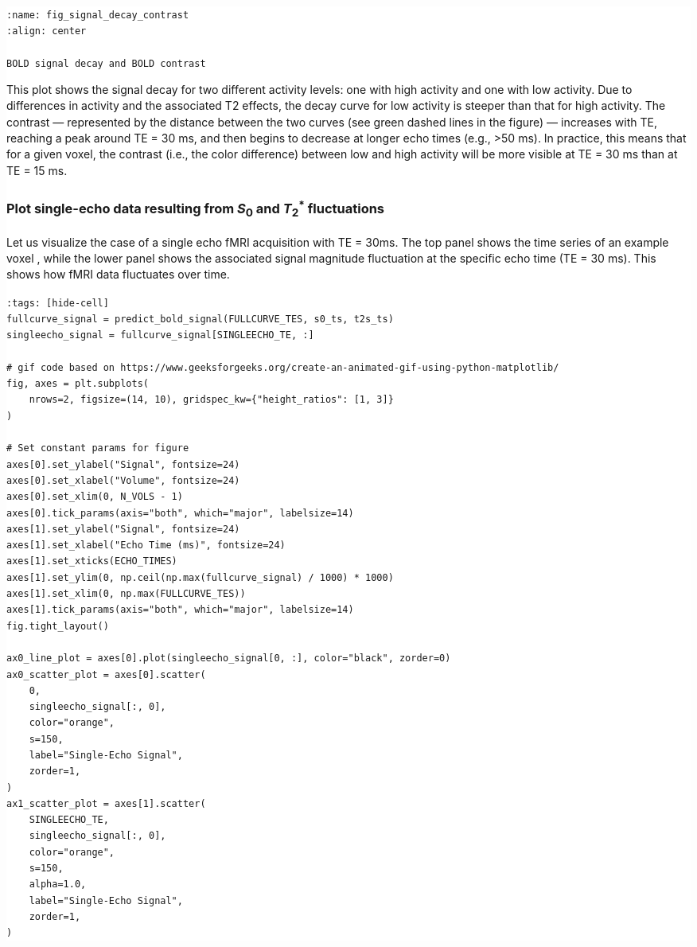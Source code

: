 ```{glue:figure} fig_signal_decay_contrast
:name: fig_signal_decay_contrast
:align: center

BOLD signal decay and BOLD contrast
```

This plot shows the signal decay for two different activity levels: one with high activity and one with low activity. Due to differences in activity and the associated T2 effects, the decay curve for low activity is steeper than that for high activity.
The contrast — represented by the distance between the two curves (see green dashed lines in the figure) — increases with TE, reaching a peak around TE = 30 ms, and then begins to decrease at longer echo times (e.g., >50 ms). In practice, this means that for a given voxel, the contrast (i.e., the color difference) between low and high activity will be more visible at TE = 30 ms than at TE = 15 ms.


### Plot single-echo data resulting from $S_{0}$ and $T_{2}^{*}$ fluctuations

Let us visualize the case of a single echo fMRI acquisition with TE = 30ms. The top panel shows the time series of an example voxel , while the lower panel shows the associated signal magnitude fluctuation at the specific echo time (TE = 30 ms). This shows how fMRI data fluctuates over time.

```{code-cell} ipython3
:tags: [hide-cell]
fullcurve_signal = predict_bold_signal(FULLCURVE_TES, s0_ts, t2s_ts)
singleecho_signal = fullcurve_signal[SINGLEECHO_TE, :]

# gif code based on https://www.geeksforgeeks.org/create-an-animated-gif-using-python-matplotlib/
fig, axes = plt.subplots(
    nrows=2, figsize=(14, 10), gridspec_kw={"height_ratios": [1, 3]}
)

# Set constant params for figure
axes[0].set_ylabel("Signal", fontsize=24)
axes[0].set_xlabel("Volume", fontsize=24)
axes[0].set_xlim(0, N_VOLS - 1)
axes[0].tick_params(axis="both", which="major", labelsize=14)
axes[1].set_ylabel("Signal", fontsize=24)
axes[1].set_xlabel("Echo Time (ms)", fontsize=24)
axes[1].set_xticks(ECHO_TIMES)
axes[1].set_ylim(0, np.ceil(np.max(fullcurve_signal) / 1000) * 1000)
axes[1].set_xlim(0, np.max(FULLCURVE_TES))
axes[1].tick_params(axis="both", which="major", labelsize=14)
fig.tight_layout()

ax0_line_plot = axes[0].plot(singleecho_signal[0, :], color="black", zorder=0)
ax0_scatter_plot = axes[0].scatter(
    0,
    singleecho_signal[:, 0],
    color="orange",
    s=150,
    label="Single-Echo Signal",
    zorder=1,
)
ax1_scatter_plot = axes[1].scatter(
    SINGLEECHO_TE,
    singleecho_signal[:, 0],
    color="orange",
    s=150,
    alpha=1.0,
    label="Single-Echo Signal",
    zorder=1,
)

```